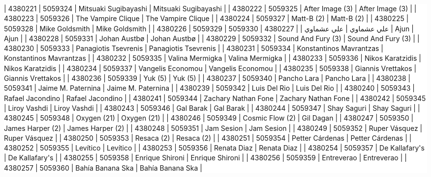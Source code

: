 | 4380221 | 5059324 | Mitsuaki Sugibayashi | Mitsuaki Sugibayashi |
| 4380222 | 5059325 | After Image (3) | After Image (3) |
| 4380223 | 5059326 | The Vampire Clique | The Vampire Clique |
| 4380224 | 5059327 | Matt-B (2) | Matt-B (2) |
| 4380225 | 5059328 | Mike Goldsmith | Mike Goldsmith |
| 4380226 | 5059329 | علي عشماوي | علي عشماوي |
| 4380227 | 5059330 | Ajun | Ajun |
| 4380228 | 5059331 | Johan Austbø | Johan Austbø |
| 4380229 | 5059332 | Sound And Fury (3) | Sound And Fury (3) |
| 4380230 | 5059333 | Panagiotis Tsevrenis | Panagiotis Tsevrenis |
| 4380231 | 5059334 | Konstantinos Mavrantzas | Konstantinos Mavrantzas |
| 4380232 | 5059335 | Valina Mermigka | Valina Mermigka |
| 4380233 | 5059336 | Nikos Karatzidis | Nikos Karatzidis |
| 4380234 | 5059337 | Vangelis Economou | Vangelis Economou |
| 4380235 | 5059338 | Giannis Vrettakos | Giannis Vrettakos |
| 4380236 | 5059339 | Yuk (5) | Yuk (5) |
| 4380237 | 5059340 | Pancho Lara | Pancho Lara |
| 4380238 | 5059341 | Jaime M. Paternina | Jaime M. Paternina |
| 4380239 | 5059342 | Luis Del Rio | Luis Del Rio |
| 4380240 | 5059343 | Rafael Jacondino | Rafael Jacondino |
| 4380241 | 5059344 | Zachary Nathan Fone | Zachary Nathan Fone |
| 4380242 | 5059345 | Liroy Vashdi | Liroy Vashdi |
| 4380243 | 5059346 | Gal Barak | Gal Barak |
| 4380244 | 5059347 | Shay Saguri | Shay Saguri |
| 4380245 | 5059348 | Oxygen (21) | Oxygen (21) |
| 4380246 | 5059349 | Cosmic Flow (2) | Gil Dagan |
| 4380247 | 5059350 | James Harper (2) | James Harper (2) |
| 4380248 | 5059351 | Jam Sesion | Jam Sesion |
| 4380249 | 5059352 | Ruper Vásquez | Ruper Vásquez |
| 4380250 | 5059353 | Resaca (2) | Resaca (2) |
| 4380251 | 5059354 | Petter Cárdenas | Petter Cárdenas |
| 4380252 | 5059355 | Levítico | Levítico |
| 4380253 | 5059356 | Renata Diaz | Renata Diaz |
| 4380254 | 5059357 | De Kallafary's | De Kallafary's |
| 4380255 | 5059358 | Enrique Shironi | Enrique Shironi |
| 4380256 | 5059359 | Entreverao | Entreverao |
| 4380257 | 5059360 | Bahía Banana Ska | Bahía Banana Ska |